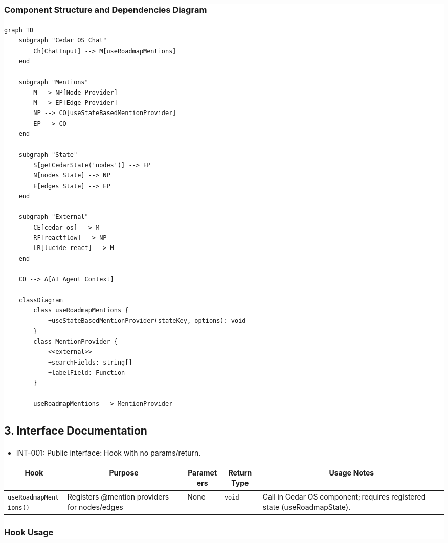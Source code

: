 ### Component Structure and Dependencies Diagram

```mermaid
graph TD
    subgraph "Cedar OS Chat"
        Ch[ChatInput] --> M[useRoadmapMentions]
    end

    subgraph "Mentions"
        M --> NP[Node Provider]
        M --> EP[Edge Provider]
        NP --> CO[useStateBasedMentionProvider]
        EP --> CO
    end

    subgraph "State"
        S[getCedarState('nodes')] --> EP
        N[nodes State] --> NP
        E[edges State] --> EP
    end

    subgraph "External"
        CE[cedar-os] --> M
        RF[reactflow] --> NP
        LR[lucide-react] --> M
    end

    CO --> A[AI Agent Context]

    classDiagram
        class useRoadmapMentions {
            +useStateBasedMentionProvider(stateKey, options): void
        }
        class MentionProvider {
            <<external>>
            +searchFields: string[]
            +labelField: Function
        }

        useRoadmapMentions --> MentionProvider
```

## 3. Interface Documentation

- INT-001: Public interface: Hook with no params/return.

| Hook                   | Purpose                                      | Parameters | Return Type | Usage Notes                                                              |
| ---------------------- | -------------------------------------------- | ---------- | ----------- | ------------------------------------------------------------------------ |
| `useRoadmapMentions()` | Registers @mention providers for nodes/edges | None       | `void`      | Call in Cedar OS component; requires registered state (useRoadmapState). |

### Hook Usage
